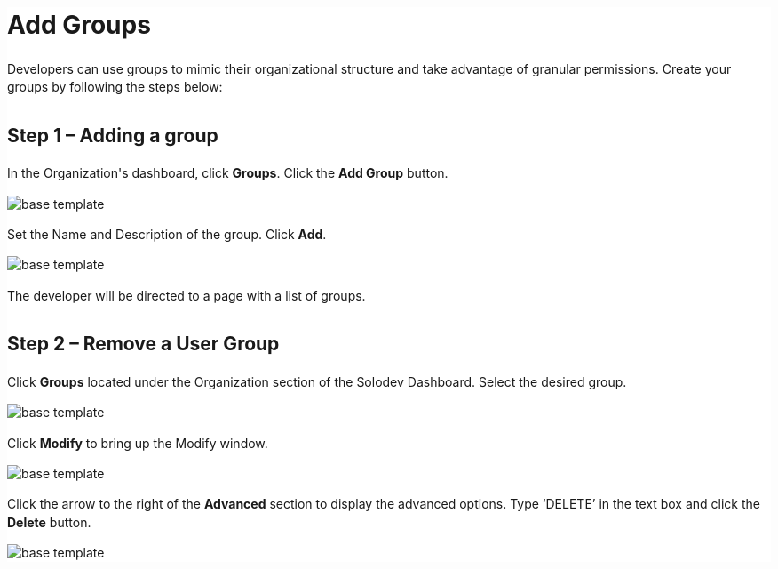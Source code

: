# Add Groups

Developers can use groups to mimic their organizational structure and take advantage of granular permissions. Create your groups by following the steps below: 

## Step 1 – Adding a group

In the Organization's dashboard, click **Groups**. Click the **Add Group** button.

<img src="/static/images/addgroup.png" alt="base template" style="width: 100%; display: block"></a>


Set the Name and Description of the group. Click **Add**.

<img src="/static/images/addgroup1.png" alt="base template" style="width: 50%; display: block"></a>

The developer will be directed to a page with a list of groups. 


## Step 2 – Remove a User Group

Click **Groups** located under the Organization section of the Solodev Dashboard. Select the desired group.

<img src="/static/images/addgroup2.png" alt="base template" style="width: 100%; display: block"></a>


Click **Modify** to bring up the Modify window.

<img src="/static/images/addgroup3.png" alt="base template" style="width: 100%; display: block"></a>



Click the arrow to the right of the **Advanced** section to display the advanced options. Type ‘DELETE’ in the text box and click the **Delete** button.

<img src="/static/images/addgroup4.png" alt="base template" style="width: 50%; display: block"></a>

